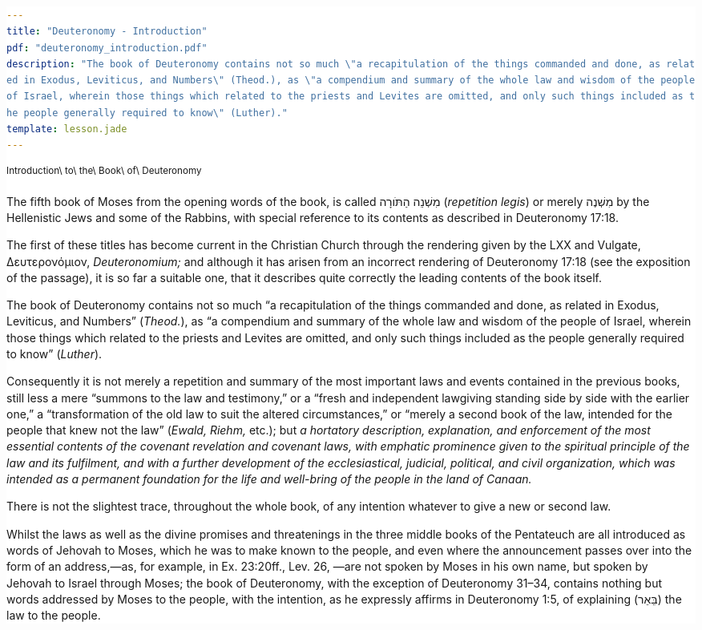 ```yaml
---
title: "Deuteronomy - Introduction"
pdf: "deuteronomy_introduction.pdf"
description: "The book of Deuteronomy contains not so much \"a recapitulation of the things commanded and done, as related in Exodus, Leviticus, and Numbers\" (Theod.), as \"a compendium and summary of the whole law and wisdom of the people of Israel, wherein those things which related to the priests and Levites are omitted, and only such things included as the people generally required to know\" (Luther)."
template: lesson.jade
---
```



<sup>Introduction\\ to\\ the\\ Book\\ of\\ Deuteronomy</sup>

The fifth book of Moses from the opening words of the book, is called
מִשְׁנֵה הַתֹּורָה (*repetition legis*) or merely מִשְׁנֶה by the
Hellenistic Jews and some of the Rabbins, with special reference to its
contents as described in Deuteronomy 17:18.

The first of these titles has become current in the Christian Church
through the rendering given by the LXX and Vulgate, Δευτερονόμιον,
*Deuteronomium;* and although it has arisen from an incorrect rendering
of Deuteronomy 17:18 (see the exposition of the passage), it is so far a
suitable one, that it describes quite correctly the leading contents of
the book itself.

The book of Deuteronomy contains not so much “a recapitulation of the
things commanded and done, as related in Exodus, Leviticus, and Numbers”
(*Theod.*), as “a compendium and summary of the whole law and wisdom of
the people of Israel, wherein those things which related to the priests
and Levites are omitted, and only such things included as the people
generally required to know” (*Luther*).

Consequently it is not merely a repetition and summary of the most
important laws and events contained in the previous books, still less a
mere “summons to the law and testimony,” or a “fresh and independent
lawgiving standing side by side with the earlier one,” a “transformation
of the old law to suit the altered circumstances,” or “merely a second
book of the law, intended for the people that knew not the law” (*Ewald,
Riehm,* etc.); but *a hortatory description, explanation, and
enforcement of the most essential contents of the covenant revelation
and covenant laws, with emphatic prominence given to the spiritual
principle of the law and its fulfilment, and with a further development
of the ecclesiastical, judicial, political, and civil organization,
which was intended as a permanent foundation for the life and well-bring
of the people in the land of Canaan.*

There is not the slightest trace, throughout the whole book, of any
intention whatever to give a new or second law.

Whilst the laws as well as the divine promises and threatenings in the
three middle books of the Pentateuch are all introduced as words of
Jehovah to Moses, which he was to make known to the people, and even
where the announcement passes over into the form of an address,—as, for
example, in Ex. 23:20ff., Lev. 26, —are not spoken by Moses in his own
name, but spoken by Jehovah to Israel through Moses; the book of
Deuteronomy, with the exception of Deuteronomy 31–34, contains nothing
but words addressed by Moses to the people, with the intention, as he
expressly affirms in Deuteronomy 1:5, of explaining (בֵּאֵר) the law to
the people.
